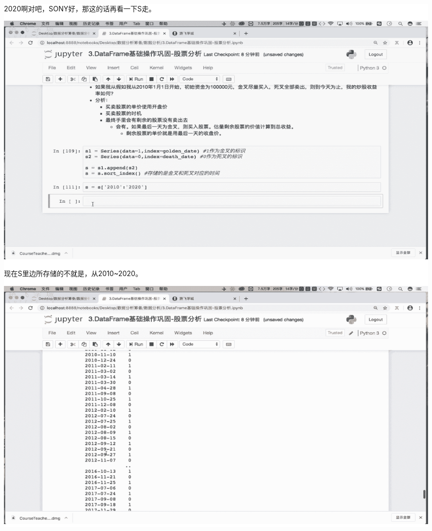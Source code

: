 2020啊对吧，SONY好，那这的话再看一下S走。

![](img/441131e5e891765166dd6fd25b5de500_37.png)

现在S里边所存储的不就是，从2010~2020。

![](img/441131e5e891765166dd6fd25b5de500_39.png)
